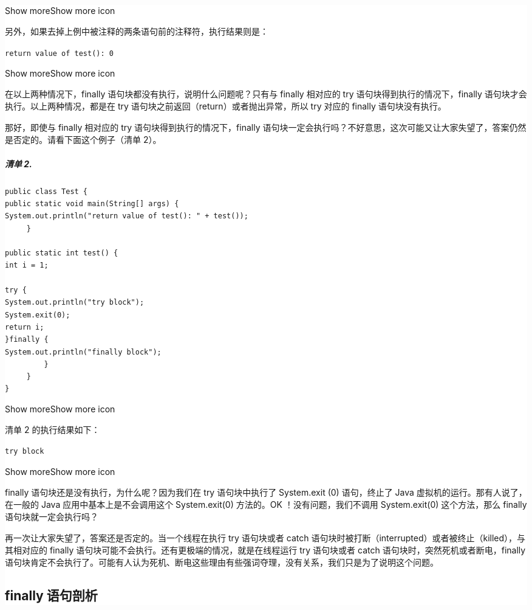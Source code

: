 Show moreShow more icon

另外，如果去掉上例中被注释的两条语句前的注释符，执行结果则是：

```
return value of test(): 0

```

Show moreShow more icon

在以上两种情况下，finally 语句块都没有执行，说明什么问题呢？只有与 finally 相对应的 try 语句块得到执行的情况下，finally 语句块才会执行。以上两种情况，都是在 try 语句块之前返回（return）或者抛出异常，所以 try 对应的 finally 语句块没有执行。

那好，即使与 finally 相对应的 try 语句块得到执行的情况下，finally 语句块一定会执行吗？不好意思，这次可能又让大家失望了，答案仍然是否定的。请看下面这个例子（清单 2）。

##### 清单 2.

```
public class Test {
public static void main(String[] args) {
System.out.println("return value of test(): " + test());
     }

public static int test() {
int i = 1;

try {
System.out.println("try block");
System.exit(0);
return i;
}finally {
System.out.println("finally block");
         }
     }
}

```

Show moreShow more icon

清单 2 的执行结果如下：

```
try block

```

Show moreShow more icon

finally 语句块还是没有执行，为什么呢？因为我们在 try 语句块中执行了 System.exit (0) 语句，终止了 Java 虚拟机的运行。那有人说了，在一般的 Java 应用中基本上是不会调用这个 System.exit(0) 方法的。OK ！没有问题，我们不调用 System.exit(0) 这个方法，那么 finally 语句块就一定会执行吗？

再一次让大家失望了，答案还是否定的。当一个线程在执行 try 语句块或者 catch 语句块时被打断（interrupted）或者被终止（killed），与其相对应的 finally 语句块可能不会执行。还有更极端的情况，就是在线程运行 try 语句块或者 catch 语句块时，突然死机或者断电，finally 语句块肯定不会执行了。可能有人认为死机、断电这些理由有些强词夺理，没有关系，我们只是为了说明这个问题。

## finally 语句剖析
